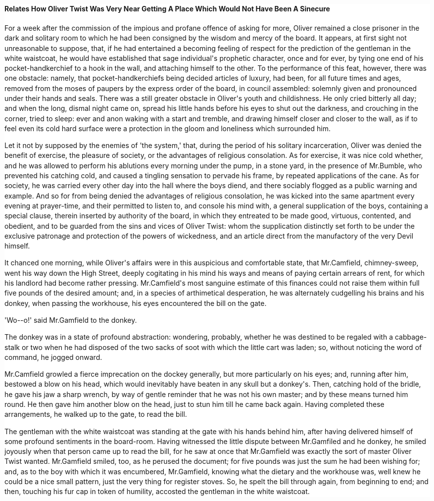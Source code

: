 #### Relates How Oliver Twist Was Very Near Getting A Place Which Would Not Have Been A Sinecure

For a week after the commission of the impious and profane offence of asking for more, Oliver remained a close prisoner in the dark and solitary room to which he had been consigned by the wisdom and mercy of the board. It appears, at first sight not unreasonable to suppose, that, if he had entertained a becoming feeling of respect for the prediction of the gentleman in the white waistcoat, he would have established that sage individual's prophetic character, once and for ever, by tying one end of his pocket-handkerchief to a hook in the wall, and attaching himself to the other. To the performance of this feat, however, there was one obstacle: namely, that pocket-handkerchiefs being decided articles of luxury, had been, for all future times and ages, removed from the moses of paupers by the express order of the board, in council assembled: solemnly given and pronounced under their hands and seals. There was a still greater obstacle in Oliver's youth and childishness. He only cried bitterly all day; and when the long, dismal night came on, spread his little hands before his eyes to shut out the darkness, and crouching in the corner, tried to sleep: ever and anon waking with a start and tremble, and drawing himself closer and closer to the wall, as if to feel even its cold hard surface were a protection in the gloom and loneliness which surrounded him.

Let it not by supposed by the enemies of 'the system,' that, during the period of his solitary incarceration, Oliver was denied the benefit of exercise, the pleasure of society, or the advantages of religious consolation. As for exercise, it was nice cold whether, and he was allowed to perform his ablutions every morning under the pump, in a stone yard, in the presence of Mr.Bumble, who prevented his catching cold, and caused a tingling sensation to pervade his frame, by repeated applications of the cane. As for society, he was carried every other day into the hall where the boys diend, and there sociably flogged as a public warning and example. And so for from being denied the advantages of religious consolation, he was kicked into the same apartment every evening at prayer-time, and their permitted to listen to, and console his mind with, a general supplication of the boys, containing a special clause, therein inserted by authority of the board, in which they entreated to be made good, virtuous, contented, and obedient, and to be guarded from the sins and vices of Oliver Twist: whom the supplication distinctly set forth to be under the exclusive patronage and protection of the powers of wickedness, and an article direct from the manufactory of the very Devil himself.

It chanced one morning, while Oliver's affairs were in this auspicious and comfortable state, that Mr.Camfield, chimney-sweep, went his way down the High Street, deeply cogitating in his mind his ways and means of paying certain arrears of rent, for which his landlord had become rather pressing. Mr.Camfield's most sanguine estimate of this finances could not raise them within full five pounds of the desired amount; and, in a species of arthimetical desperation, he was alternately cudgelling his brains and his donkey, when passing the workhouse, his eyes encountered the bill on the gate.

'Wo--o!' said Mr.Gamfield to the donkey.

The donkey was in a state of profound abstraction: wondering, probably, whether he was destined to be regaled with a cabbage-stalk or two when he had disposed of the two sacks of soot with which the little cart was laden; so, without noticing the word of command, he jogged onward.

Mr.Camfield growled a fierce imprecation on the dockey generally, but more particularly on his eyes; and, running after him, bestowed a blow on his head, which would inevitably have beaten in any skull but a donkey's. Then, catching hold of the bridle, he gave his jaw a sharp wrench, by way of gentle reminder that he was not his own master; and by these means turned him round. He then gave him another blow on the head, just to stun him till he came back again. Having completed these arrangements, he walked up to the gate, to read the bill.

The gentleman with the white waistcoat was standing at the gate with his hands behind him, after having delivered himself of some profound sentiments in the board-room. Having witnessed the little dispute between Mr.Gamfiled and he donkey, he smiled joyously when that person came up to read the bill, for he saw at once that Mr.Gamfield was exactly the sort of master Oliver Twist wanted. Mr.Gamfield smiled, too, as he perused the document; for five pounds was just the sum he had been wishing for; and, as to the boy with which it was encumbered, Mr.Gamfield, knowing what the dietary and the workhouse was, well knew he could be a nice small pattern, just the very thing for register stoves. So, he spelt the bill through again, from beginning to end; and then, touching his fur cap in token of humility, accosted the gentleman in the white waistcoat.
